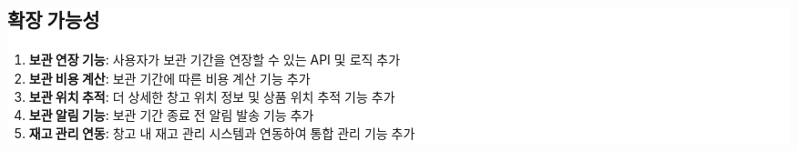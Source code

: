 ## 확장 가능성

1. **보관 연장 기능**: 사용자가 보관 기간을 연장할 수 있는 API 및 로직 추가
2. **보관 비용 계산**: 보관 기간에 따른 비용 계산 기능 추가
3. **보관 위치 추적**: 더 상세한 창고 위치 정보 및 상품 위치 추적 기능 추가
4. **보관 알림 기능**: 보관 기간 종료 전 알림 발송 기능 추가
5. **재고 관리 연동**: 창고 내 재고 관리 시스템과 연동하여 통합 관리 기능 추가
